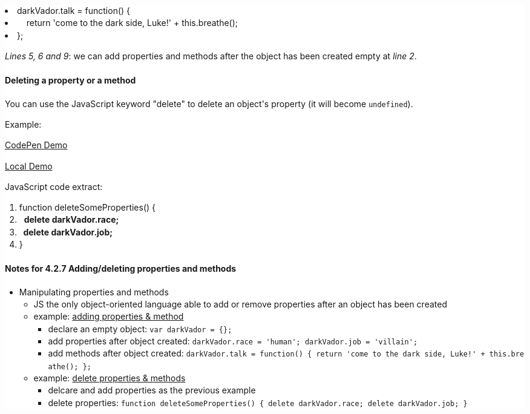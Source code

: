 <li class="L8" style="margin-bottom: 0px;"><span class="pln"> darkVador</span><span class="pun">.</span><span class="pln">talk </span><span class="pun">=</span><span class="pln"> </span><span class="kwd">function</span><span class="pun">()</span><span class="pln"> </span><span class="pun">{</span></li>
<li class="L9" style="margin-bottom: 0px;"><span class="pln"></span><span class="kwd">&nbsp; &nbsp; return</span><span class="pln"> </span><span class="str">'come to the dark side, Luke!'</span><span class="pln"> </span><span class="pun">+</span><span class="pln"> </span><span class="kwd">this</span><span class="pun">.</span><span class="pln">breathe</span><span class="pun">();</span></li>
<li class="L0" style="margin-bottom: 0px;"><span class="pln"> </span><span class="pun">};</span></li>
</ol></div>

_Lines 5, 6 and 9_: we can add properties and methods after the object has been created empty at _line 2_.


#### Deleting a property or a method

You can use the JavaScript keyword "delete" to delete an object's property (it will become `undefined`).

Example:

[CodePen Demo](https://codepen.io/w3devcampus/pen/RpzNEP)

[Local Demo](src/04b-example08.html)

JavaScript code extract:

<div class="source-code"><ol class="linenums">
<li class="L0" style="margin-bottom: 0px;" value="1"><span class="kwd">function</span><span class="pln"> deleteSomeProperties</span><span class="pun">()</span><span class="pln"> </span><span class="pun">{</span></li>
<li class="L1" style="margin-bottom: 0px;"><span class="pln"></span><span class="kwd">&nbsp; <strong>delete</strong></span><strong><span class="pln"> darkVador</span><span class="pun">.</span><span class="pln">race</span><span class="pun">;</span></strong></li>
<li class="L2" style="margin-bottom: 0px;"><strong><span class="pln"></span><span class="kwd">&nbsp; delete</span><span class="pln"> darkVador</span><span class="pun">.</span><span class="pln">job</span><span class="pun">;</span></strong></li>
<li class="L3" style="margin-bottom: 0px;"><span class="pun">}</span></li>
</ol></div>


#### Notes for 4.2.7 Adding/deleting properties and methods

+ Manipulating properties and methods
  + JS the only object-oriented language able to add or remove properties after an object has been created
  + example: [adding properties & method](src/04b-example07.html)
    + declare an empty object: `var darkVador = {};`
    + add properties after object created: `darkVador.race = 'human'; darkVador.job = 'villain';`
    + add methods after object created: `darkVador.talk = function() { return 'come to the dark side, Luke!' + this.breathe(); };`
  + example: [delete properties & methods](src/04b-example08.html)
    + delcare and add properties as the previous example
    + delete properties: `function deleteSomeProperties() { delete darkVador.race; delete darkVador.job; }`
